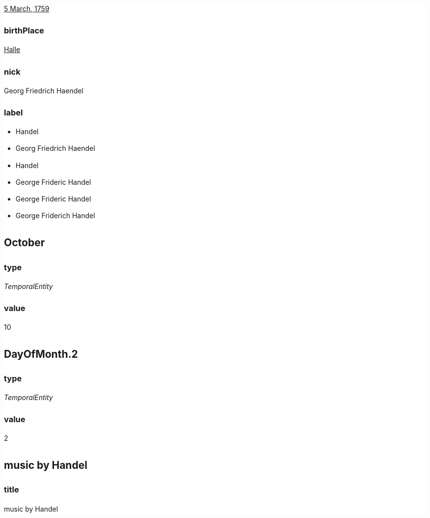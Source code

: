 
[5 March, 1759](#5-March-1759)

### birthPlace


[Halle](#Halle)

### nick


Georg Friedrich Haendel

### label

 - Handel

 - Georg Friedrich Haendel

 - Handel

 - George Frideric Handel

 - George Frideric Handel

 - George Friderich Handel

## October

### type


*TemporalEntity*

### value


10

## DayOfMonth.2

### type


*TemporalEntity*

### value


2

## music by Handel

### title


music by Handel
